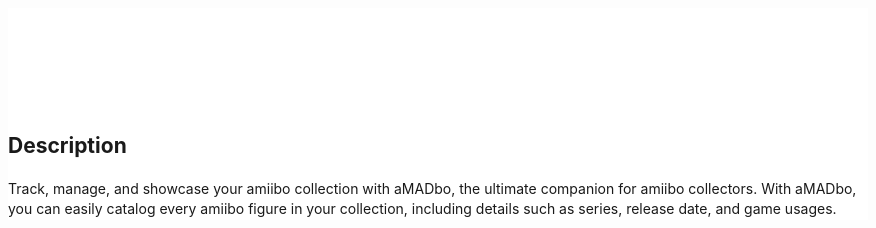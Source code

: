 
<div align="center">
  <img src="aMADbologo.png" alt="aMADbo logo" width="300"/>
</div>

## Description

Track, manage, and showcase your amiibo collection with aMADbo, the ultimate companion for amiibo collectors. With aMADbo, you can easily catalog every amiibo figure in your collection, including details such as series, release date, and game usages.

<div align="center">